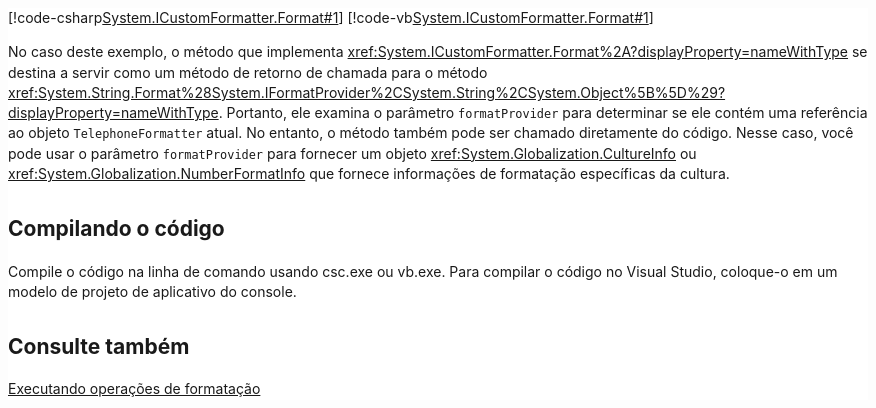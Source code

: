  [!code-csharp[System.ICustomFormatter.Format#1](../../../samples/snippets/csharp/VS_Snippets_CLR_System/system.ICustomFormatter.Format/cs/format.cs#1)]
 [!code-vb[System.ICustomFormatter.Format#1](../../../samples/snippets/visualbasic/VS_Snippets_CLR_System/system.ICustomFormatter.Format/vb/Format.vb#1)]  
  
 No caso deste exemplo, o método que implementa <xref:System.ICustomFormatter.Format%2A?displayProperty=nameWithType> se destina a servir como um método de retorno de chamada para o método <xref:System.String.Format%28System.IFormatProvider%2CSystem.String%2CSystem.Object%5B%5D%29?displayProperty=nameWithType>. Portanto, ele examina o parâmetro `formatProvider` para determinar se ele contém uma referência ao objeto `TelephoneFormatter` atual. No entanto, o método também pode ser chamado diretamente do código. Nesse caso, você pode usar o parâmetro `formatProvider` para fornecer um objeto <xref:System.Globalization.CultureInfo> ou <xref:System.Globalization.NumberFormatInfo> que fornece informações de formatação específicas da cultura.  
  
## <a name="compiling-the-code"></a>Compilando o código  
 Compile o código na linha de comando usando csc.exe ou vb.exe. Para compilar o código no Visual Studio, coloque-o em um modelo de projeto de aplicativo do console.  
  
## <a name="see-also"></a>Consulte também  
 [Executando operações de formatação](../../../docs/standard/base-types/performing-formatting-operations.md)
